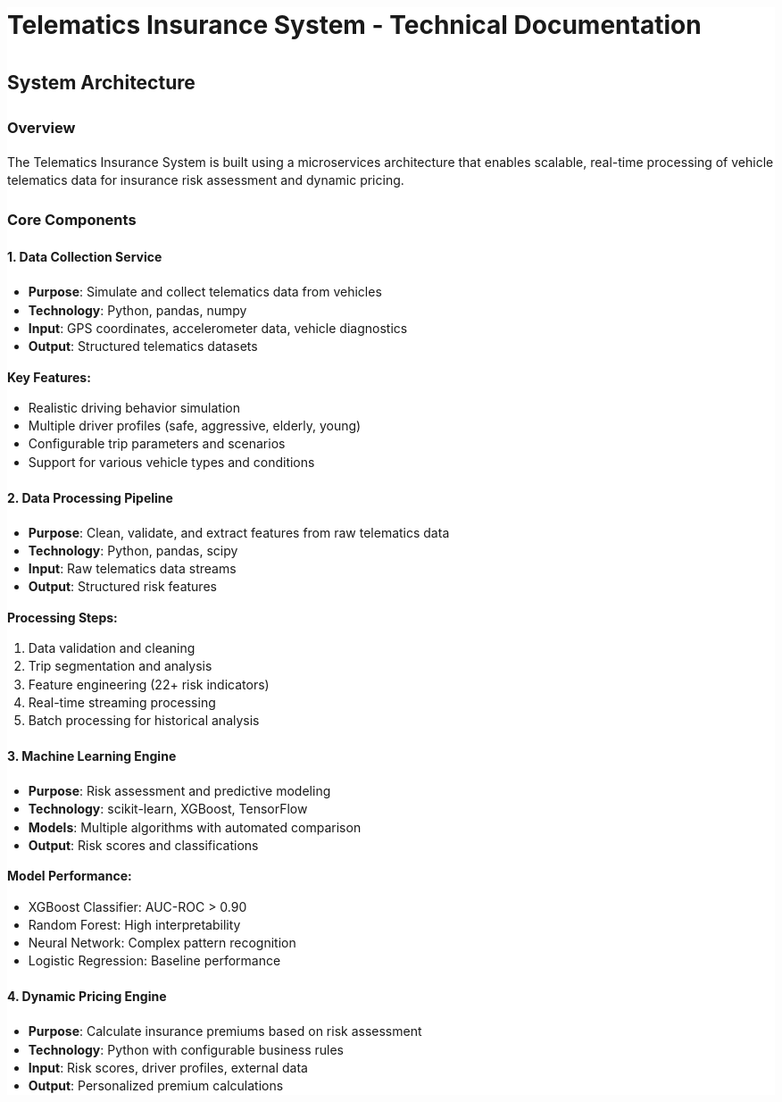 # Telematics Insurance System - Technical Documentation

## System Architecture

### Overview
The Telematics Insurance System is built using a microservices architecture that enables scalable, real-time processing of vehicle telematics data for insurance risk assessment and dynamic pricing.

### Core Components

#### 1. Data Collection Service
- **Purpose**: Simulate and collect telematics data from vehicles
- **Technology**: Python, pandas, numpy
- **Input**: GPS coordinates, accelerometer data, vehicle diagnostics
- **Output**: Structured telematics datasets

**Key Features:**
- Realistic driving behavior simulation
- Multiple driver profiles (safe, aggressive, elderly, young)
- Configurable trip parameters and scenarios
- Support for various vehicle types and conditions

#### 2. Data Processing Pipeline
- **Purpose**: Clean, validate, and extract features from raw telematics data
- **Technology**: Python, pandas, scipy
- **Input**: Raw telematics data streams
- **Output**: Structured risk features

**Processing Steps:**
1. Data validation and cleaning
2. Trip segmentation and analysis
3. Feature engineering (22+ risk indicators)
4. Real-time streaming processing
5. Batch processing for historical analysis

#### 3. Machine Learning Engine
- **Purpose**: Risk assessment and predictive modeling
- **Technology**: scikit-learn, XGBoost, TensorFlow
- **Models**: Multiple algorithms with automated comparison
- **Output**: Risk scores and classifications

**Model Performance:**
- XGBoost Classifier: AUC-ROC > 0.90
- Random Forest: High interpretability
- Neural Network: Complex pattern recognition
- Logistic Regression: Baseline performance

#### 4. Dynamic Pricing Engine
- **Purpose**: Calculate insurance premiums based on risk assessment
- **Technology**: Python with configurable business rules
- **Input**: Risk scores, driver profiles, external data
- **Output**: Personalized premium calculations
